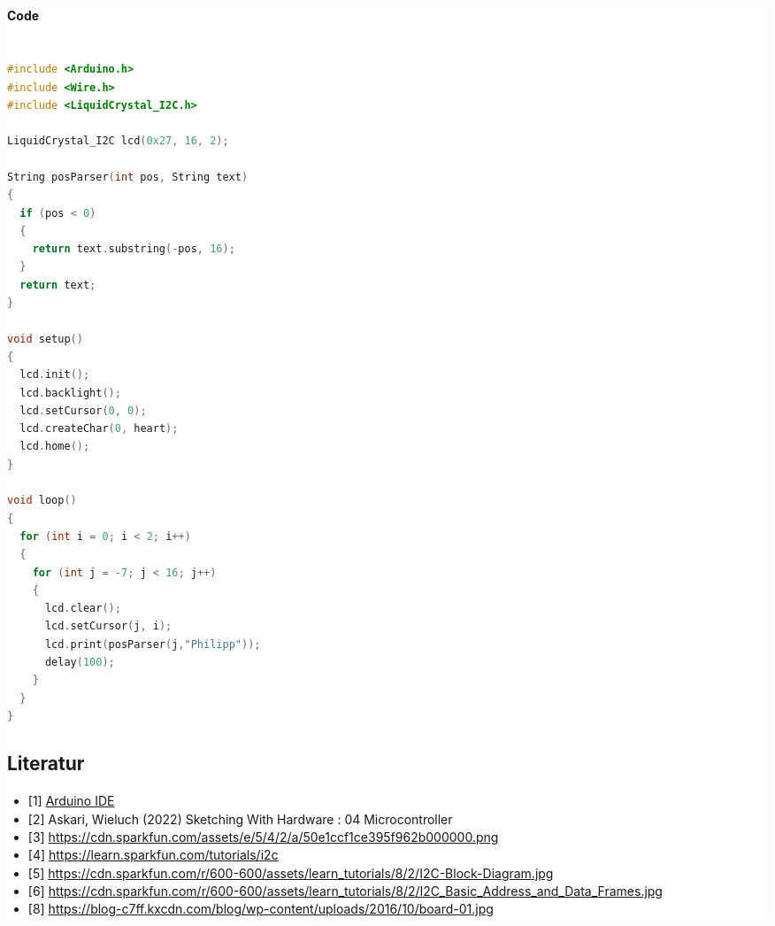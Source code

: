 #### Code

```C++

#include <Arduino.h>
#include <Wire.h>
#include <LiquidCrystal_I2C.h>

LiquidCrystal_I2C lcd(0x27, 16, 2);

String posParser(int pos, String text)
{
  if (pos < 0)
  {
    return text.substring(-pos, 16);
  } 
  return text;
}

void setup()
{
  lcd.init();
  lcd.backlight();
  lcd.setCursor(0, 0);
  lcd.createChar(0, heart);
  lcd.home();
}

void loop()
{
  for (int i = 0; i < 2; i++)
  {
    for (int j = -7; j < 16; j++)
    {
      lcd.clear();
      lcd.setCursor(j, i);
      lcd.print(posParser(j,"Philipp"));
      delay(100);
    }
  }
}

```


## Literatur

* [1] [Arduino IDE](https://www.arduino.cc/en/software)
* [2] Askari, Wieluch (2022) Sketching With Hardware : 04 Microcontroller 
* [3] https://cdn.sparkfun.com/assets/e/5/4/2/a/50e1ccf1ce395f962b000000.png
* [4] https://learn.sparkfun.com/tutorials/i2c
* [5] https://cdn.sparkfun.com/r/600-600/assets/learn_tutorials/8/2/I2C-Block-Diagram.jpg
* [6] https://cdn.sparkfun.com/r/600-600/assets/learn_tutorials/8/2/I2C_Basic_Address_and_Data_Frames.jpg
* [8] https://blog-c7ff.kxcdn.com/blog/wp-content/uploads/2016/10/board-01.jpg